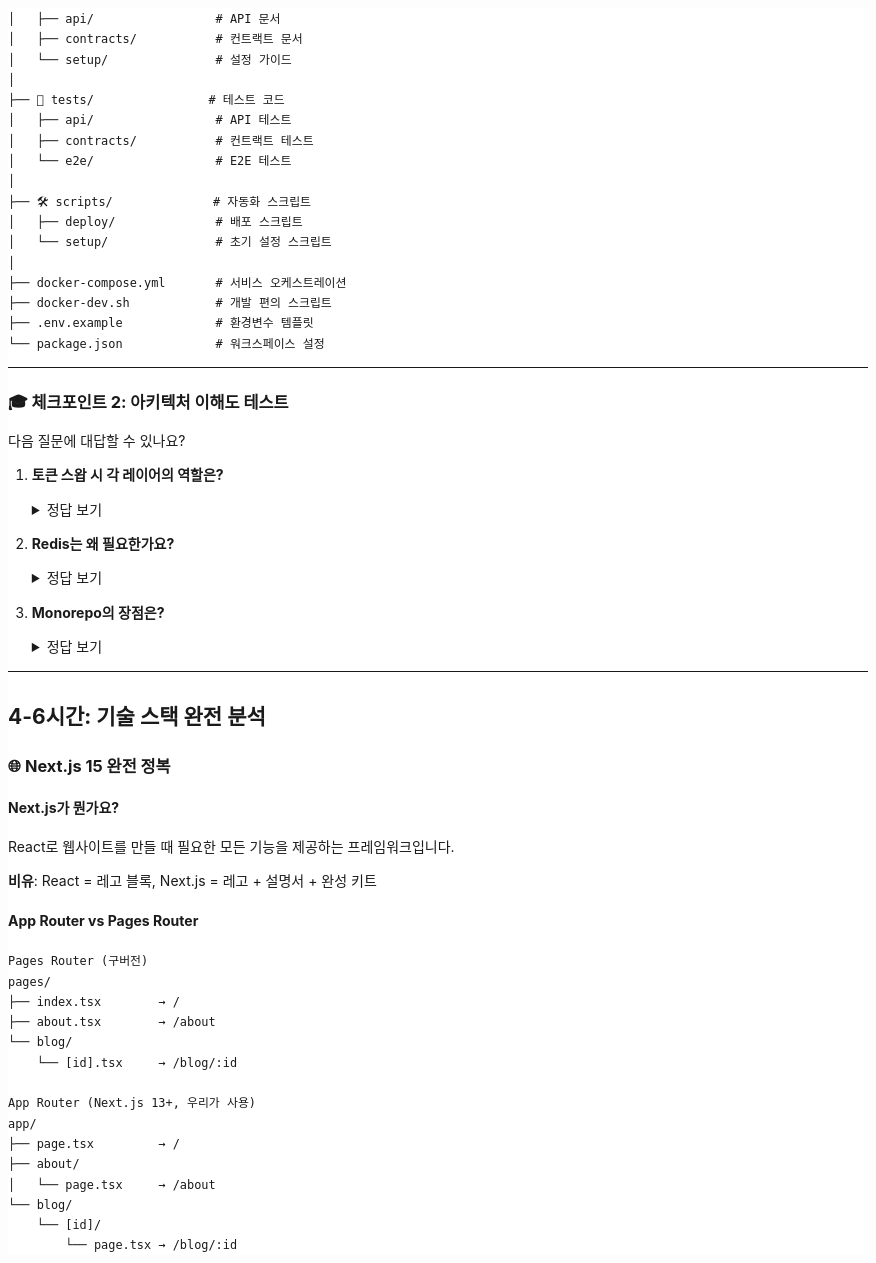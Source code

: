 ```
│   ├── api/                 # API 문서
│   ├── contracts/           # 컨트랙트 문서
│   └── setup/               # 설정 가이드
│
├── 🧪 tests/                # 테스트 코드
│   ├── api/                 # API 테스트
│   ├── contracts/           # 컨트랙트 테스트
│   └── e2e/                 # E2E 테스트
│
├── 🛠️ scripts/              # 자동화 스크립트
│   ├── deploy/              # 배포 스크립트
│   └── setup/               # 초기 설정 스크립트
│
├── docker-compose.yml       # 서비스 오케스트레이션
├── docker-dev.sh            # 개발 편의 스크립트
├── .env.example             # 환경변수 템플릿
└── package.json             # 워크스페이스 설정
```

---

### 🎓 체크포인트 2: 아키텍처 이해도 테스트

다음 질문에 대답할 수 있나요?

1. **토큰 스왑 시 각 레이어의 역할은?**
   <details><summary>정답 보기</summary></details>

2. **Redis는 왜 필요한가요?**
   <details><summary>정답 보기</summary></details>

3. **Monorepo의 장점은?**
   <details><summary>정답 보기</summary></details>

---

## 4-6시간: 기술 스택 완전 분석

### 🌐 Next.js 15 완전 정복

#### Next.js가 뭔가요?
React로 웹사이트를 만들 때 필요한 모든 기능을 제공하는 프레임워크입니다.

**비유**: React = 레고 블록, Next.js = 레고 + 설명서 + 완성 키트

#### App Router vs Pages Router
```
Pages Router (구버전)
pages/
├── index.tsx        → /
├── about.tsx        → /about
└── blog/
    └── [id].tsx     → /blog/:id

App Router (Next.js 13+, 우리가 사용)
app/
├── page.tsx         → /
├── about/
│   └── page.tsx     → /about
└── blog/
    └── [id]/
        └── page.tsx → /blog/:id
```
